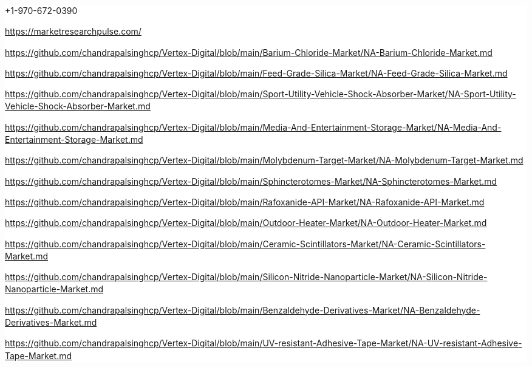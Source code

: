 +1-970-672-0390</p><p>https://marketresearchpulse.com/</p><p><a href="https://github.com/chandrapalsinghcp/Vertex-Digital/blob/main/Barium-Chloride-Market/NA-Barium-Chloride-Market.md">https://github.com/chandrapalsinghcp/Vertex-Digital/blob/main/Barium-Chloride-Market/NA-Barium-Chloride-Market.md</a></p><p><a href="https://github.com/chandrapalsinghcp/Vertex-Digital/blob/main/Feed-Grade-Silica-Market/NA-Feed-Grade-Silica-Market.md">https://github.com/chandrapalsinghcp/Vertex-Digital/blob/main/Feed-Grade-Silica-Market/NA-Feed-Grade-Silica-Market.md</a></p><p><a href="https://github.com/chandrapalsinghcp/Vertex-Digital/blob/main/Sport-Utility-Vehicle-Shock-Absorber-Market/NA-Sport-Utility-Vehicle-Shock-Absorber-Market.md">https://github.com/chandrapalsinghcp/Vertex-Digital/blob/main/Sport-Utility-Vehicle-Shock-Absorber-Market/NA-Sport-Utility-Vehicle-Shock-Absorber-Market.md</a></p><p><a href="https://github.com/chandrapalsinghcp/Vertex-Digital/blob/main/Media-And-Entertainment-Storage-Market/NA-Media-And-Entertainment-Storage-Market.md">https://github.com/chandrapalsinghcp/Vertex-Digital/blob/main/Media-And-Entertainment-Storage-Market/NA-Media-And-Entertainment-Storage-Market.md</a></p><p><a href="https://github.com/chandrapalsinghcp/Vertex-Digital/blob/main/Molybdenum-Target-Market/NA-Molybdenum-Target-Market.md">https://github.com/chandrapalsinghcp/Vertex-Digital/blob/main/Molybdenum-Target-Market/NA-Molybdenum-Target-Market.md</a></p><p><a href="https://github.com/chandrapalsinghcp/Vertex-Digital/blob/main/Sphincterotomes-Market/NA-Sphincterotomes-Market.md">https://github.com/chandrapalsinghcp/Vertex-Digital/blob/main/Sphincterotomes-Market/NA-Sphincterotomes-Market.md</a></p><p><a href="https://github.com/chandrapalsinghcp/Vertex-Digital/blob/main/Rafoxanide-API-Market/NA-Rafoxanide-API-Market.md">https://github.com/chandrapalsinghcp/Vertex-Digital/blob/main/Rafoxanide-API-Market/NA-Rafoxanide-API-Market.md</a></p><p><a href="https://github.com/chandrapalsinghcp/Vertex-Digital/blob/main/Outdoor-Heater-Market/NA-Outdoor-Heater-Market.md">https://github.com/chandrapalsinghcp/Vertex-Digital/blob/main/Outdoor-Heater-Market/NA-Outdoor-Heater-Market.md</a></p><p><a href="https://github.com/chandrapalsinghcp/Vertex-Digital/blob/main/Ceramic-Scintillators-Market/NA-Ceramic-Scintillators-Market.md">https://github.com/chandrapalsinghcp/Vertex-Digital/blob/main/Ceramic-Scintillators-Market/NA-Ceramic-Scintillators-Market.md</a></p><p><a href="https://github.com/chandrapalsinghcp/Vertex-Digital/blob/main/Silicon-Nitride-Nanoparticle-Market/NA-Silicon-Nitride-Nanoparticle-Market.md">https://github.com/chandrapalsinghcp/Vertex-Digital/blob/main/Silicon-Nitride-Nanoparticle-Market/NA-Silicon-Nitride-Nanoparticle-Market.md</a></p><p><a href="https://github.com/chandrapalsinghcp/Vertex-Digital/blob/main/Benzaldehyde-Derivatives-Market/NA-Benzaldehyde-Derivatives-Market.md">https://github.com/chandrapalsinghcp/Vertex-Digital/blob/main/Benzaldehyde-Derivatives-Market/NA-Benzaldehyde-Derivatives-Market.md</a></p><p><a href="https://github.com/chandrapalsinghcp/Vertex-Digital/blob/main/UV-resistant-Adhesive-Tape-Market/NA-UV-resistant-Adhesive-Tape-Market.md">https://github.com/chandrapalsinghcp/Vertex-Digital/blob/main/UV-resistant-Adhesive-Tape-Market/NA-UV-resistant-Adhesive-Tape-Market.md</a></p>
